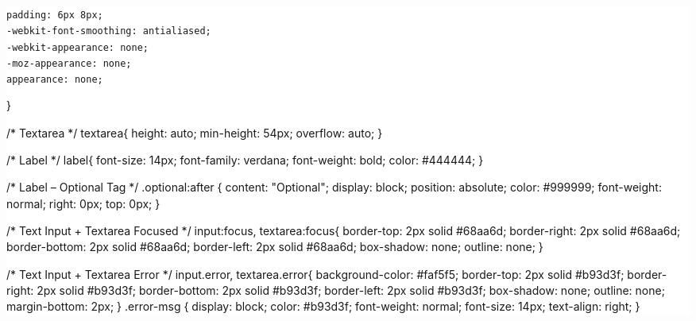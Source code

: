     padding: 6px 8px;
    -webkit-font-smoothing: antialiased;
    -webkit-appearance: none;
    -moz-appearance: none;
    appearance: none;
  }


  /* Textarea */
  textarea{
    height: auto;
    min-height: 54px;
    overflow: auto;
  }


  /* Label */
  label{
    font-size: 14px;
    font-family: verdana;
    font-weight: bold;
    color: #444444;
  }


  /* Label – Optional Tag */
  .optional:after {
    content: "Optional";
    display: block;
    position: absolute;
    color: #999999;
    font-weight: normal;
    right: 0px;
    top: 0px;
  }


  /* Text Input + Textarea Focused */
  input:focus,
  textarea:focus{
    border-top: 2px solid #68aa6d;
    border-right: 2px solid #68aa6d;
    border-bottom: 2px solid #68aa6d;
    border-left: 2px solid #68aa6d;
    box-shadow: none;
    outline: none;
  }


  /* Text Input + Textarea Error */
  input.error,
  textarea.error{
    background-color: #faf5f5;
    border-top: 2px solid #b93d3f;
    border-right: 2px solid #b93d3f;
    border-bottom: 2px solid #b93d3f;
    border-left: 2px solid #b93d3f;
    box-shadow: none;
    outline: none;
    margin-bottom: 2px;
  }
  .error-msg {
    display: block;
    color: #b93d3f;
    font-weight: normal;
    font-size: 14px;
    text-align: right;
  }